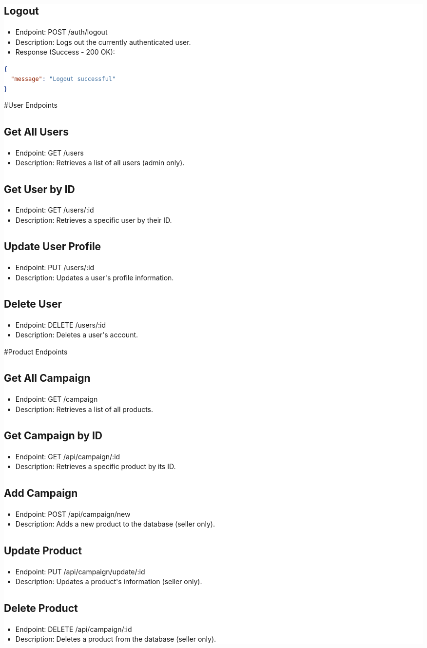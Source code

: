 ## Logout
* Endpoint: POST /auth/logout
* Description: Logs out the currently authenticated user.
* Response (Success - 200 OK):
```json
{
  "message": "Logout successful"
}
```

#User Endpoints

## Get All Users
* Endpoint: GET /users
* Description: Retrieves a list of all users (admin only).

## Get User by ID
* Endpoint: GET /users/:id
* Description: Retrieves a specific user by their ID.

## Update User Profile
* Endpoint: PUT /users/:id
* Description: Updates a user's profile information.

## Delete User
* Endpoint: DELETE /users/:id
* Description: Deletes a user's account.

#Product Endpoints
## Get All Campaign
* Endpoint: GET /campaign
* Description: Retrieves a list of all products.

## Get Campaign by ID
* Endpoint: GET /api/campaign/:id
* Description: Retrieves a specific product by its ID.

## Add Campaign
* Endpoint: POST /api/campaign/new
* Description: Adds a new product to the database (seller only).

## Update Product
* Endpoint: PUT /api/campaign/update/:id
* Description: Updates a product's information (seller only).

## Delete Product
* Endpoint: DELETE /api/campaign/:id
* Description: Deletes a product from the database (seller only).
